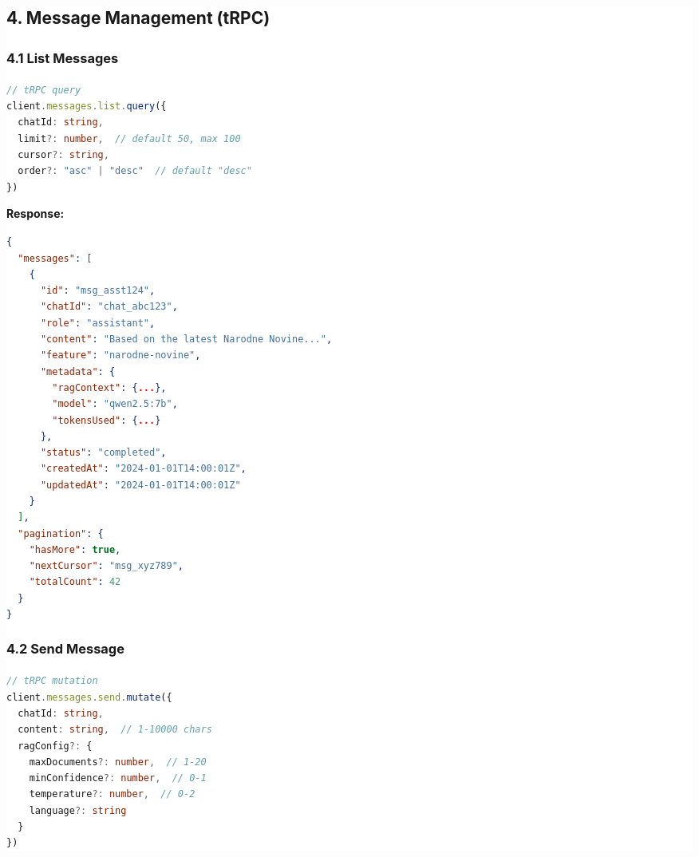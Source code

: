 ## 4. Message Management (tRPC)

### 4.1 List Messages
```typescript
// tRPC query
client.messages.list.query({
  chatId: string,
  limit?: number,  // default 50, max 100
  cursor?: string,
  order?: "asc" | "desc"  // default "desc"
})
```

**Response:**
```json
{
  "messages": [
    {
      "id": "msg_asst124",
      "chatId": "chat_abc123",
      "role": "assistant",
      "content": "Based on the latest Narodne Novine...",
      "feature": "narodne-novine",
      "metadata": {
        "ragContext": {...},
        "model": "qwen2.5:7b",
        "tokensUsed": {...}
      },
      "status": "completed",
      "createdAt": "2024-01-01T14:00:01Z",
      "updatedAt": "2024-01-01T14:00:01Z"
    }
  ],
  "pagination": {
    "hasMore": true,
    "nextCursor": "msg_xyz789",
    "totalCount": 42
  }
}
```

### 4.2 Send Message
```typescript
// tRPC mutation
client.messages.send.mutate({
  chatId: string,
  content: string,  // 1-10000 chars
  ragConfig?: {
    maxDocuments?: number,  // 1-20
    minConfidence?: number,  // 0-1
    temperature?: number,  // 0-2
    language?: string
  }
})
```
